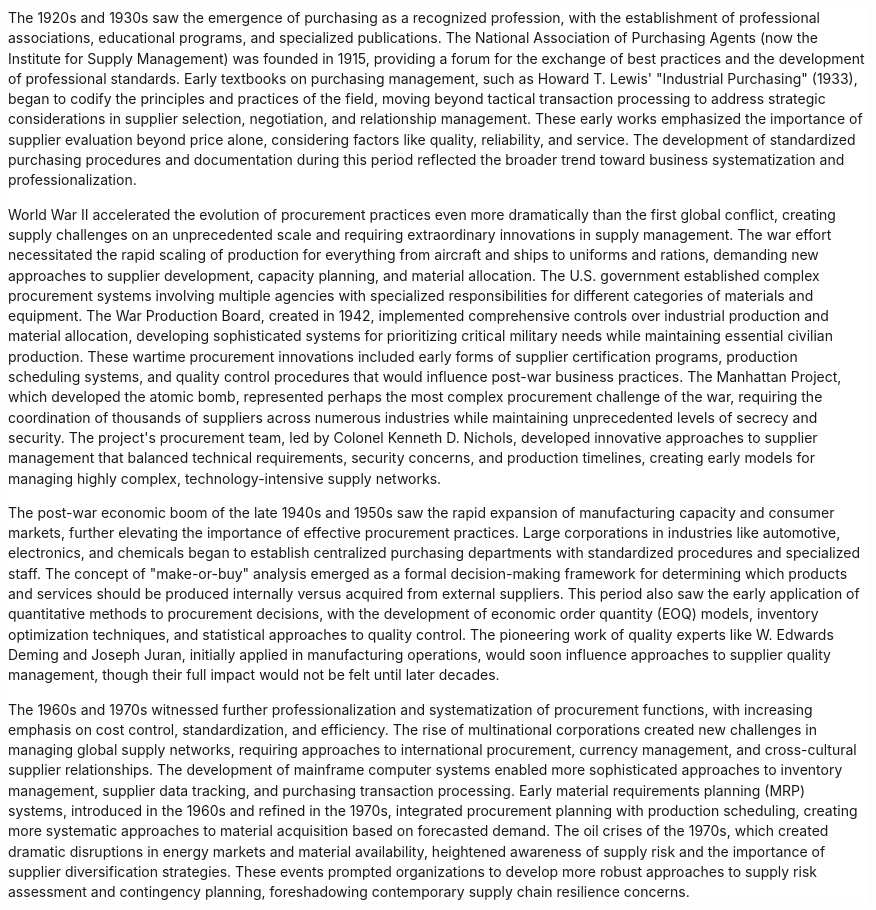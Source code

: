 The 1920s and 1930s saw the emergence of purchasing as a recognized profession, with the establishment of professional associations, educational programs, and specialized publications. The National Association of Purchasing Agents (now the Institute for Supply Management) was founded in 1915, providing a forum for the exchange of best practices and the development of professional standards. Early textbooks on purchasing management, such as Howard T. Lewis' "Industrial Purchasing" (1933), began to codify the principles and practices of the field, moving beyond tactical transaction processing to address strategic considerations in supplier selection, negotiation, and relationship management. These early works emphasized the importance of supplier evaluation beyond price alone, considering factors like quality, reliability, and service. The development of standardized purchasing procedures and documentation during this period reflected the broader trend toward business systematization and professionalization.

World War II accelerated the evolution of procurement practices even more dramatically than the first global conflict, creating supply challenges on an unprecedented scale and requiring extraordinary innovations in supply management. The war effort necessitated the rapid scaling of production for everything from aircraft and ships to uniforms and rations, demanding new approaches to supplier development, capacity planning, and material allocation. The U.S. government established complex procurement systems involving multiple agencies with specialized responsibilities for different categories of materials and equipment. The War Production Board, created in 1942, implemented comprehensive controls over industrial production and material allocation, developing sophisticated systems for prioritizing critical military needs while maintaining essential civilian production. These wartime procurement innovations included early forms of supplier certification programs, production scheduling systems, and quality control procedures that would influence post-war business practices. The Manhattan Project, which developed the atomic bomb, represented perhaps the most complex procurement challenge of the war, requiring the coordination of thousands of suppliers across numerous industries while maintaining unprecedented levels of secrecy and security. The project's procurement team, led by Colonel Kenneth D. Nichols, developed innovative approaches to supplier management that balanced technical requirements, security concerns, and production timelines, creating early models for managing highly complex, technology-intensive supply networks.

The post-war economic boom of the late 1940s and 1950s saw the rapid expansion of manufacturing capacity and consumer markets, further elevating the importance of effective procurement practices. Large corporations in industries like automotive, electronics, and chemicals began to establish centralized purchasing departments with standardized procedures and specialized staff. The concept of "make-or-buy" analysis emerged as a formal decision-making framework for determining which products and services should be produced internally versus acquired from external suppliers. This period also saw the early application of quantitative methods to procurement decisions, with the development of economic order quantity (EOQ) models, inventory optimization techniques, and statistical approaches to quality control. The pioneering work of quality experts like W. Edwards Deming and Joseph Juran, initially applied in manufacturing operations, would soon influence approaches to supplier quality management, though their full impact would not be felt until later decades.

The 1960s and 1970s witnessed further professionalization and systematization of procurement functions, with increasing emphasis on cost control, standardization, and efficiency. The rise of multinational corporations created new challenges in managing global supply networks, requiring approaches to international procurement, currency management, and cross-cultural supplier relationships. The development of mainframe computer systems enabled more sophisticated approaches to inventory management, supplier data tracking, and purchasing transaction processing. Early material requirements planning (MRP) systems, introduced in the 1960s and refined in the 1970s, integrated procurement planning with production scheduling, creating more systematic approaches to material acquisition based on forecasted demand. The oil crises of the 1970s, which created dramatic disruptions in energy markets and material availability, heightened awareness of supply risk and the importance of supplier diversification strategies. These events prompted organizations to develop more robust approaches to supply risk assessment and contingency planning, foreshadowing contemporary supply chain resilience concerns.
